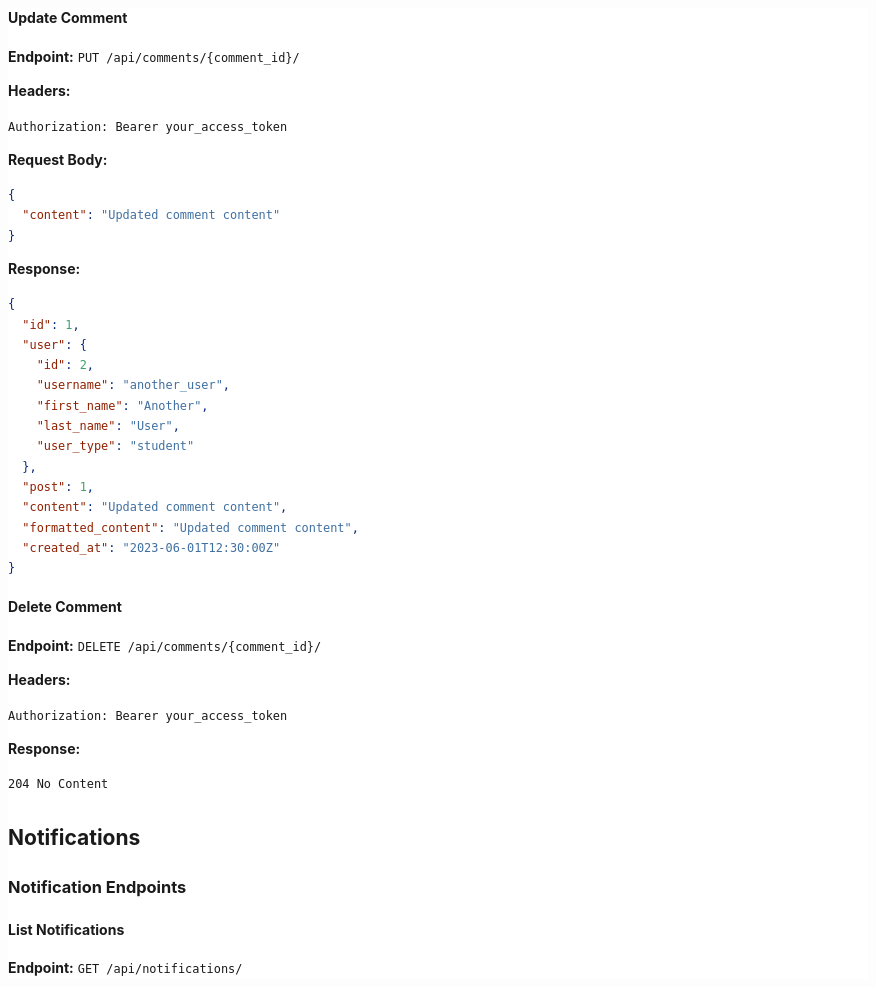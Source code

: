#### Update Comment

**Endpoint:** `PUT /api/comments/{comment_id}/`

**Headers:**
```
Authorization: Bearer your_access_token
```

**Request Body:**
```json
{
  "content": "Updated comment content"
}
```

**Response:**
```json
{
  "id": 1,
  "user": {
    "id": 2,
    "username": "another_user",
    "first_name": "Another",
    "last_name": "User",
    "user_type": "student"
  },
  "post": 1,
  "content": "Updated comment content",
  "formatted_content": "Updated comment content",
  "created_at": "2023-06-01T12:30:00Z"
}
```

#### Delete Comment

**Endpoint:** `DELETE /api/comments/{comment_id}/`

**Headers:**
```
Authorization: Bearer your_access_token
```

**Response:**
```
204 No Content
```

## Notifications

### Notification Endpoints

#### List Notifications

**Endpoint:** `GET /api/notifications/`
